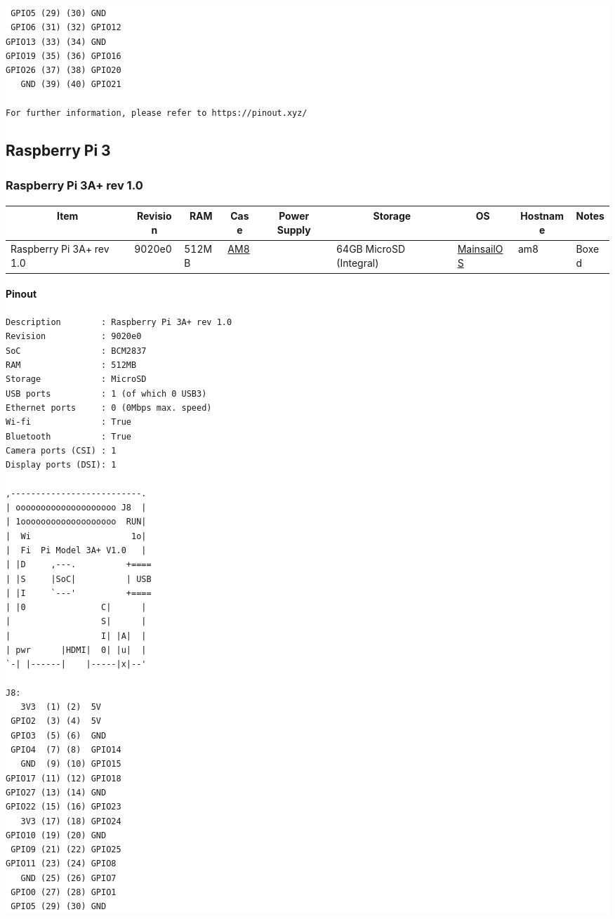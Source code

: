 ```
 GPIO5 (29) (30) GND
 GPIO6 (31) (32) GPIO12
GPIO13 (33) (34) GND
GPIO19 (35) (36) GPIO16
GPIO26 (37) (38) GPIO20
   GND (39) (40) GPIO21

For further information, please refer to https://pinout.xyz/
```

## Raspberry Pi 3

### Raspberry Pi 3A+ rev 1.0

| Item                     | Revision | RAM   | Case               | Power Supply | Storage                 | OS                                         | Hostname | Notes |
| ------------------------ | -------- | ----- | ------------------ | ------------ | ----------------------- | ------------------------------------------ | -------- | ----- |
| Raspberry Pi 3A+ rev 1.0 | 9020e0   | 512MB | [AM8](printer-am8) |              | 64GB MicroSD (Integral) | [MainsailOS](https://docs-os.mainsail.xyz) | am8      | Boxed |

#### Pinout

```
Description        : Raspberry Pi 3A+ rev 1.0
Revision           : 9020e0
SoC                : BCM2837
RAM                : 512MB
Storage            : MicroSD
USB ports          : 1 (of which 0 USB3)
Ethernet ports     : 0 (0Mbps max. speed)
Wi-fi              : True
Bluetooth          : True
Camera ports (CSI) : 1
Display ports (DSI): 1

,--------------------------.
| oooooooooooooooooooo J8  |
| 1ooooooooooooooooooo  RUN|
|  Wi                    1o|
|  Fi  Pi Model 3A+ V1.0   |
| |D     ,---.          +====
| |S     |SoC|          | USB
| |I     `---'          +====
| |0               C|      |
|                  S|      |
|                  I| |A|  |
| pwr      |HDMI|  0| |u|  |
`-| |------|    |-----|x|--'

J8:
   3V3  (1) (2)  5V
 GPIO2  (3) (4)  5V
 GPIO3  (5) (6)  GND
 GPIO4  (7) (8)  GPIO14
   GND  (9) (10) GPIO15
GPIO17 (11) (12) GPIO18
GPIO27 (13) (14) GND
GPIO22 (15) (16) GPIO23
   3V3 (17) (18) GPIO24
GPIO10 (19) (20) GND
 GPIO9 (21) (22) GPIO25
GPIO11 (23) (24) GPIO8
   GND (25) (26) GPIO7
 GPIO0 (27) (28) GPIO1
 GPIO5 (29) (30) GND
```